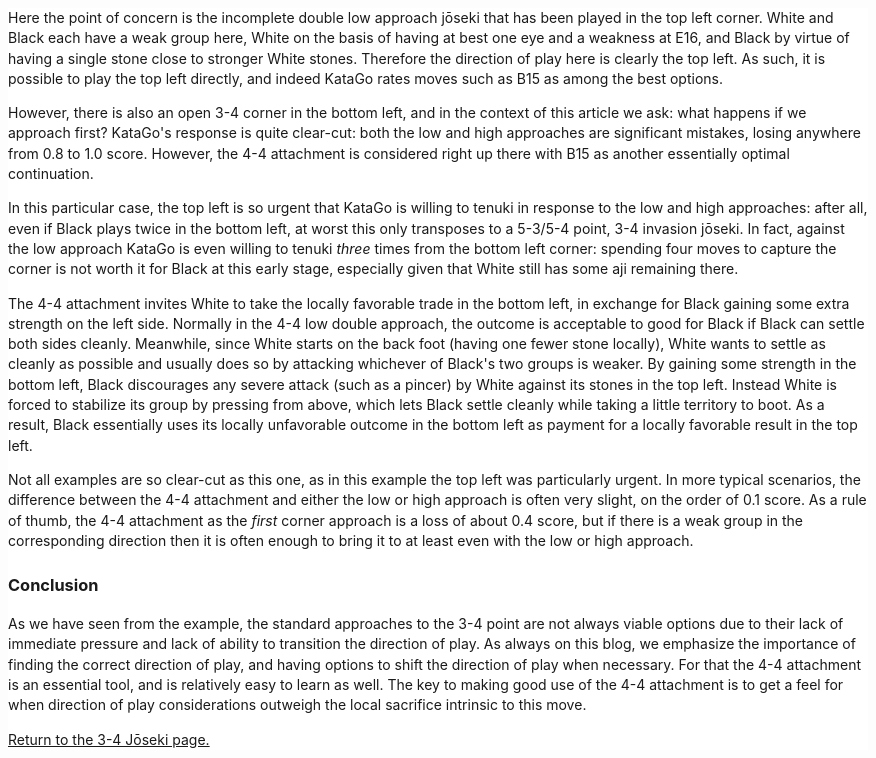 <section markdown="1">

Here the point of concern is the incomplete double low approach jōseki that has been played in the top left corner.
White and Black each have a weak group here, White on the basis of having at best one eye and a weakness at E16, and Black by virtue of having a single stone close to stronger White stones.
Therefore the direction of play here is clearly the top left.
As such, it is possible to play the top left directly, and indeed KataGo rates moves such as B15 as among the best options.

However, there is also an open 3-4 corner in the bottom left, and in the context of this article we ask: what happens if we approach first?
KataGo's response is quite clear-cut: both the low and high approaches are significant mistakes, losing anywhere from 0.8 to 1.0 score.
However, the 4-4 attachment is considered right up there with B15 as another essentially optimal continuation.

In this particular case, the top left is so urgent that KataGo is willing to tenuki in response to the low and high approaches: after all, even if Black plays twice in the bottom left, at worst this only transposes to a 5-3/5-4 point, 3-4 invasion jōseki.
In fact, against the low approach KataGo is even willing to tenuki *three* times from the bottom left corner: spending four moves to capture the corner is not worth it for Black at this early stage, especially given that White still has some aji remaining there.

The 4-4 attachment invites White to take the locally favorable trade in the bottom left, in exchange for Black gaining some extra strength on the left side.
Normally in the 4-4 low double approach, the outcome is acceptable to good for Black if Black can settle both sides cleanly.
Meanwhile, since White starts on the back foot (having one fewer stone locally), White wants to settle as cleanly as possible and usually does so by attacking whichever of Black's two groups is weaker.
By gaining some strength in the bottom left, Black discourages any severe attack (such as a pincer) by White against its stones in the top left.
Instead White is forced to stabilize its group by pressing from above, which lets Black settle cleanly while taking a little territory to boot.
As a result, Black essentially uses its locally unfavorable outcome in the bottom left as payment for a locally favorable result in the top left.

Not all examples are so clear-cut as this one, as in this example the top left was particularly urgent.
In more typical scenarios, the difference between the 4-4 attachment and either the low or high approach is often very slight, on the order of 0.1 score.
As a rule of thumb, the 4-4 attachment as the *first* corner approach is a loss of about 0.4 score, but if there is a weak group in the corresponding direction then it is often enough to bring it to at least even with the low or high approach.

### Conclusion

As we have seen from the example, the standard approaches to the 3-4 point are not always viable options due to their lack of immediate pressure and lack of ability to transition the direction of play.
As always on this blog, we emphasize the importance of finding the correct direction of play, and having options to shift the direction of play when necessary.
For that the 4-4 attachment is an essential tool, and is relatively easy to learn as well.
The key to making good use of the 4-4 attachment is to get a feel for when direction of play considerations outweigh the local sacrifice intrinsic to this move.


[Return to the 3-4 Jōseki page.](/34/)

</section>